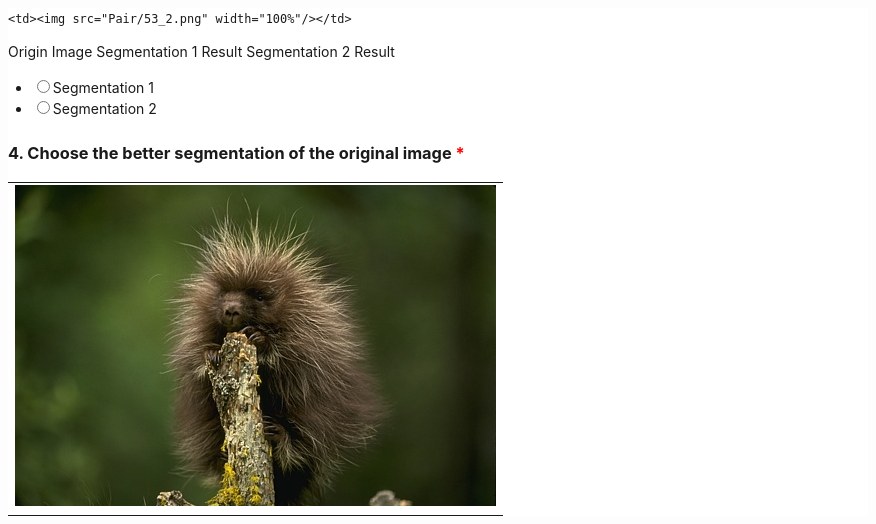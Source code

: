     <td><img src="Pair/53_2.png" width="100%"/></td>
  </tr>
  <tr>
    <td>Origin Image</td>
    <td>Segmentation 1 Result</td>
    <td>Segmentation 2 Result</td>
  </tr>
</table>


+ <input type="radio" name="entry.1810955519" value="1" id="group_1810955519_1" aria-label="1" required="">Segmentation 1
+ <input type="radio" name="entry.1810955519" value="2" id="group_1810955519_2" aria-label="2" required="">Segmentation 2

### 4. Choose the better segmentation of the original image <font color="red">*</font>

<table>
  <tr>
    <td><img src="Images/54.png" width="100%"/></td>